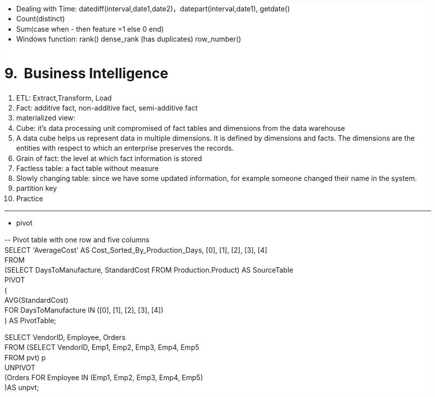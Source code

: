- Dealing with Time: datediff(interval,date1,date2)，datepart(interval,date1), getdate()
- Count(distinct)
- Sum(case when - then feature =1 else 0 end)
- Windows function: rank() dense_rank (has duplicates) row_number()

# 9.  Business Intelligence

1. ETL: Extract,Transform, Load
2. Fact: additive fact, non-additive fact, semi-additive fact
3. materialized view:
4. Cube: it’s data processing unit compromised of fact tables and dimensions from the data warehouse
5. A data cube helps us represent data in multiple dimensions. It is defined by dimensions and facts. The dimensions are the entities with respect to which an enterprise preserves the records.
6. Grain of fact: the level at which fact information is stored
7. Factless table: a fact table without measure
8. Slowly changing table: since we have some updated information, for example someone changed their name in the system.
9. partition key
10. Practice

---

- pivot

```
```

-- Pivot table with one row and five columns  
SELECT 'AverageCost' AS Cost_Sorted_By_Production_Days,
[0], [1], [2], [3], [4]  
FROM  
(SELECT DaysToManufacture, StandardCost
    FROM Production.Product) AS SourceTable  
PIVOT  
(  
AVG(StandardCost)  
FOR DaysToManufacture IN ([0], [1], [2], [3], [4])  
) AS PivotTable;

```

```

SELECT VendorID, Employee, Orders  
FROM
   (SELECT VendorID, Emp1, Emp2, Emp3, Emp4, Emp5  
   FROM pvt) p  
UNPIVOT  
   (Orders FOR Employee IN
      (Emp1, Emp2, Emp3, Emp4, Emp5)  
)AS unpvt;

```
```
